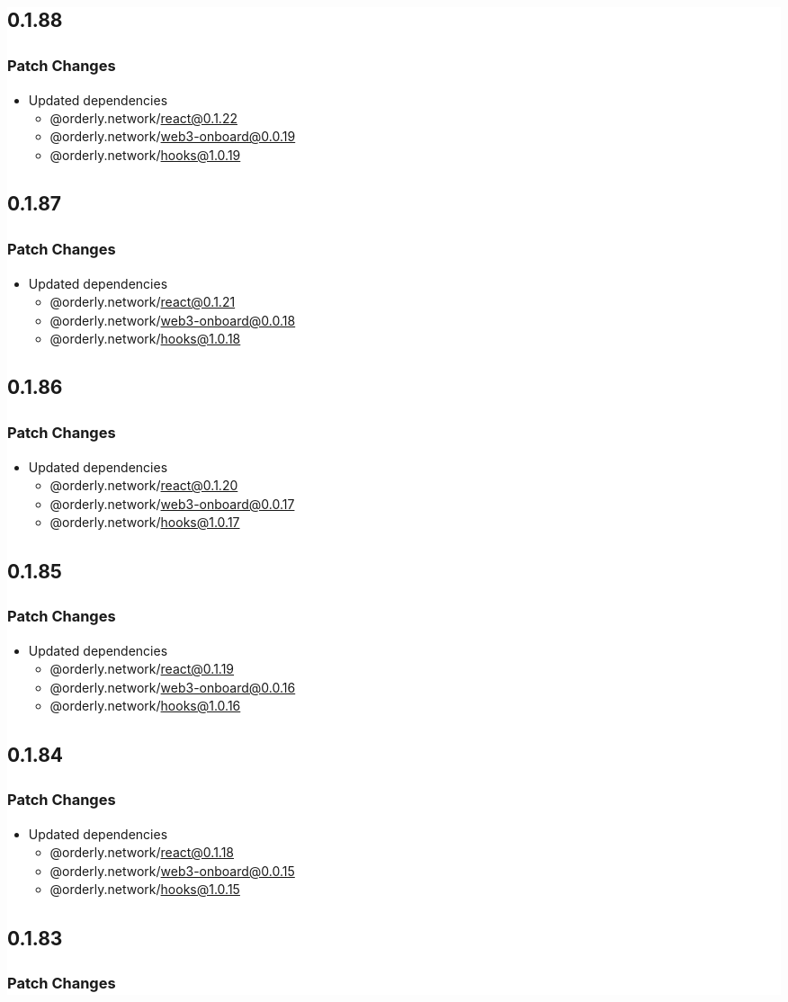 ## 0.1.88

### Patch Changes

- Updated dependencies
  - @orderly.network/react@0.1.22
  - @orderly.network/web3-onboard@0.0.19
  - @orderly.network/hooks@1.0.19

## 0.1.87

### Patch Changes

- Updated dependencies
  - @orderly.network/react@0.1.21
  - @orderly.network/web3-onboard@0.0.18
  - @orderly.network/hooks@1.0.18

## 0.1.86

### Patch Changes

- Updated dependencies
  - @orderly.network/react@0.1.20
  - @orderly.network/web3-onboard@0.0.17
  - @orderly.network/hooks@1.0.17

## 0.1.85

### Patch Changes

- Updated dependencies
  - @orderly.network/react@0.1.19
  - @orderly.network/web3-onboard@0.0.16
  - @orderly.network/hooks@1.0.16

## 0.1.84

### Patch Changes

- Updated dependencies
  - @orderly.network/react@0.1.18
  - @orderly.network/web3-onboard@0.0.15
  - @orderly.network/hooks@1.0.15

## 0.1.83

### Patch Changes
